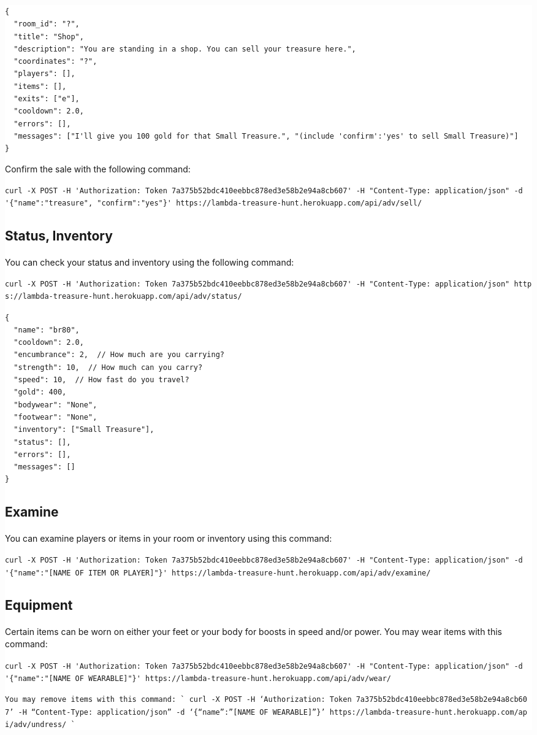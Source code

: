 ```
{
  "room_id": "?",
  "title": "Shop",
  "description": "You are standing in a shop. You can sell your treasure here.",
  "coordinates": "?",
  "players": [],
  "items": [],
  "exits": ["e"],
  "cooldown": 2.0,
  "errors": [],
  "messages": ["I'll give you 100 gold for that Small Treasure.", "(include 'confirm':'yes' to sell Small Treasure)"]
}
```
Confirm the sale with the following command:
```
curl -X POST -H 'Authorization: Token 7a375b52bdc410eebbc878ed3e58b2e94a8cb607' -H "Content-Type: application/json" -d '{"name":"treasure", "confirm":"yes"}' https://lambda-treasure-hunt.herokuapp.com/api/adv/sell/
```
## Status, Inventory
You can check your status and inventory using the following command:
```
curl -X POST -H 'Authorization: Token 7a375b52bdc410eebbc878ed3e58b2e94a8cb607' -H "Content-Type: application/json" https://lambda-treasure-hunt.herokuapp.com/api/adv/status/
```
```
{
  "name": "br80",
  "cooldown": 2.0,
  "encumbrance": 2,  // How much are you carrying?
  "strength": 10,  // How much can you carry?
  "speed": 10,  // How fast do you travel?
  "gold": 400,
  "bodywear": "None",
  "footwear": "None",
  "inventory": ["Small Treasure"],
  "status": [],
  "errors": [],
  "messages": []
}
```
## Examine
You can examine players or items in your room or inventory using this command:
```
curl -X POST -H 'Authorization: Token 7a375b52bdc410eebbc878ed3e58b2e94a8cb607' -H "Content-Type: application/json" -d '{"name":"[NAME OF ITEM OR PLAYER]"}' https://lambda-treasure-hunt.herokuapp.com/api/adv/examine/
```
## Equipment
Certain items can be worn on either your feet or your body for boosts in speed and/or power. You may wear items with this command:
```
curl -X POST -H 'Authorization: Token 7a375b52bdc410eebbc878ed3e58b2e94a8cb607' -H "Content-Type: application/json" -d '{"name":"[NAME OF WEARABLE]"}' https://lambda-treasure-hunt.herokuapp.com/api/adv/wear/
```
```
You may remove items with this command: ` curl -X POST -H ‘Authorization: Token 7a375b52bdc410eebbc878ed3e58b2e94a8cb607’ -H “Content-Type: application/json” -d ‘{“name”:”[NAME OF WEARABLE]”}’ https://lambda-treasure-hunt.herokuapp.com/api/adv/undress/ `
```